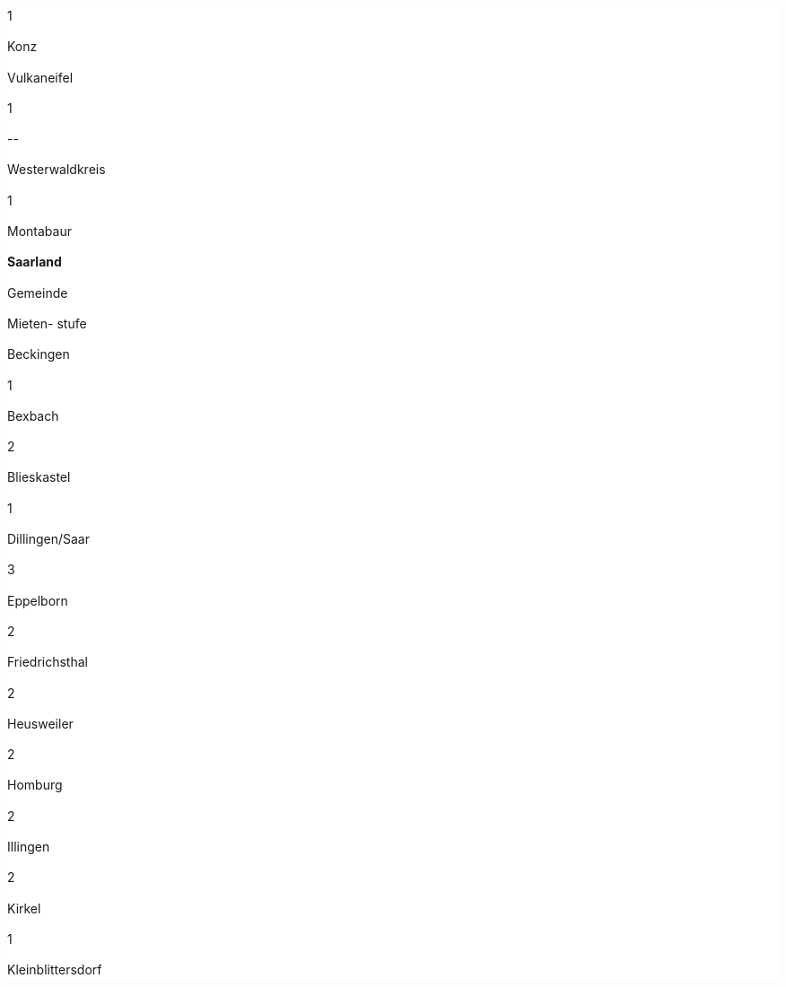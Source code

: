 1

Konz

Vulkaneifel

1

--

Westerwaldkreis

1

Montabaur

**Saarland**

Gemeinde

Mieten-
stufe

Beckingen

1

Bexbach

2

Blieskastel

1

Dillingen/Saar

3

Eppelborn

2

Friedrichsthal

2

Heusweiler

2

Homburg

2

Illingen

2

Kirkel

1

Kleinblittersdorf
